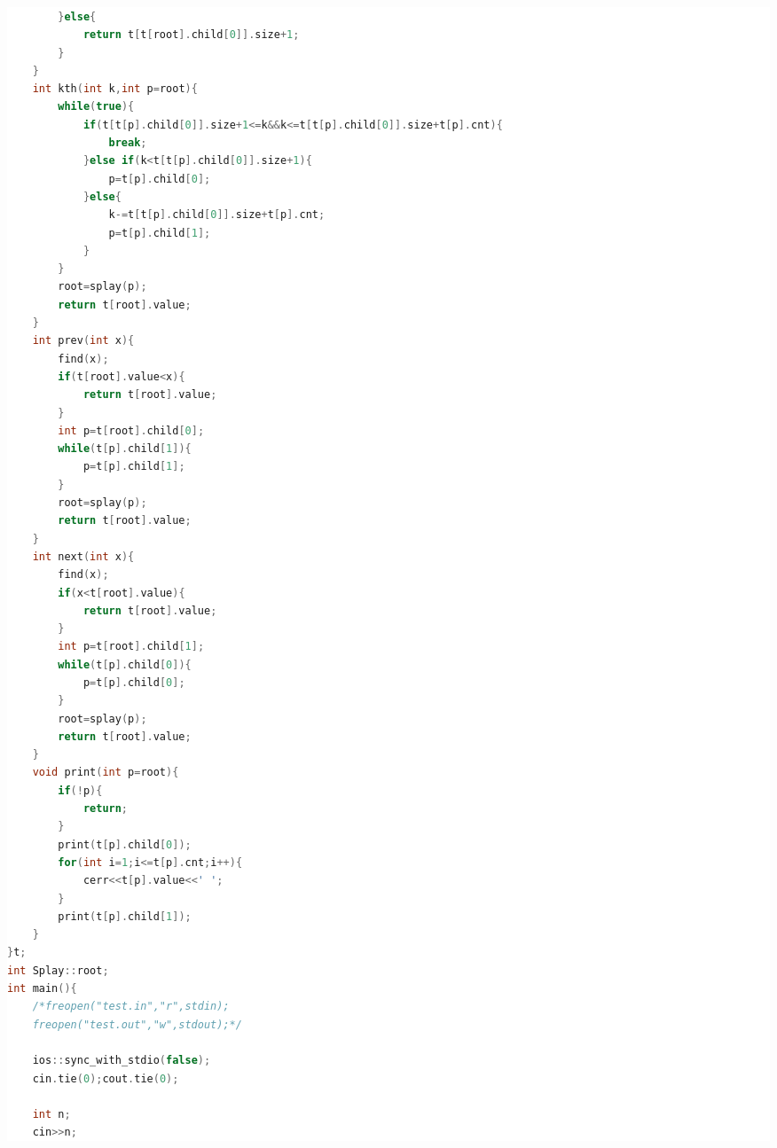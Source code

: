 ```cpp
		}else{
			return t[t[root].child[0]].size+1;
		}
	}
	int kth(int k,int p=root){
		while(true){
			if(t[t[p].child[0]].size+1<=k&&k<=t[t[p].child[0]].size+t[p].cnt){
				break;
			}else if(k<t[t[p].child[0]].size+1){
				p=t[p].child[0];
			}else{
				k-=t[t[p].child[0]].size+t[p].cnt;
				p=t[p].child[1]; 
			}
		}
		root=splay(p);
		return t[root].value;
	}
	int prev(int x){
		find(x);
		if(t[root].value<x){
			return t[root].value;
		}
		int p=t[root].child[0];
		while(t[p].child[1]){
			p=t[p].child[1];
		}
		root=splay(p);
		return t[root].value;
	}
	int next(int x){
		find(x);
		if(x<t[root].value){
			return t[root].value;
		}
		int p=t[root].child[1];
		while(t[p].child[0]){
			p=t[p].child[0];
		}
		root=splay(p);
		return t[root].value;
	}
	void print(int p=root){
		if(!p){
			return;
		}
		print(t[p].child[0]);
		for(int i=1;i<=t[p].cnt;i++){
			cerr<<t[p].value<<' ';
		}
		print(t[p].child[1]);
	}
}t;
int Splay::root;
int main(){
	/*freopen("test.in","r",stdin);
	freopen("test.out","w",stdout);*/
	
	ios::sync_with_stdio(false);
	cin.tie(0);cout.tie(0);
	
	int n;
	cin>>n;
```